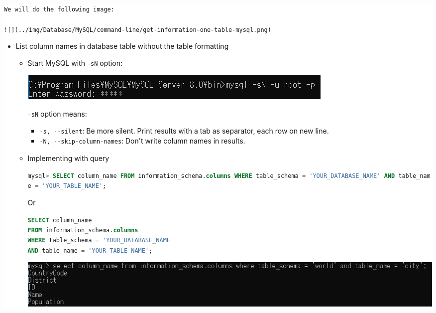     We will do the following image:

    ![](../img/Database/MySQL/command-line/get-information-one-table-mysql.png)

- List column names in database table without the table formatting

    - Start MySQL with ```-sN``` option:

        ![](../img/Database/MySQL/command-line/sN-option-mysql.png)

        ```-sN``` option means:
        - ```-s, --silent```: Be more silent. Print results with a tab as separator, each row on new line.
        - ```-N, --skip-column-names```: Don't write column names in results.

    - Implementing with query

        ```sql
        mysql> SELECT column_name FROM information_schema.columns WHERE table_schema = 'YOUR_DATABASE_NAME' AND table_name = 'YOUR_TABLE_NAME';
        ```

        Or 

        ```sql
        SELECT column_name
        FROM information_schema.columns
        WHERE table_schema = 'YOUR_DATABASE_NAME' 
        AND table_name = 'YOUR_TABLE_NAME';
        ```

        ![](../img/Database/MySQL/command-line/list-column-names-in-a-table.png)
